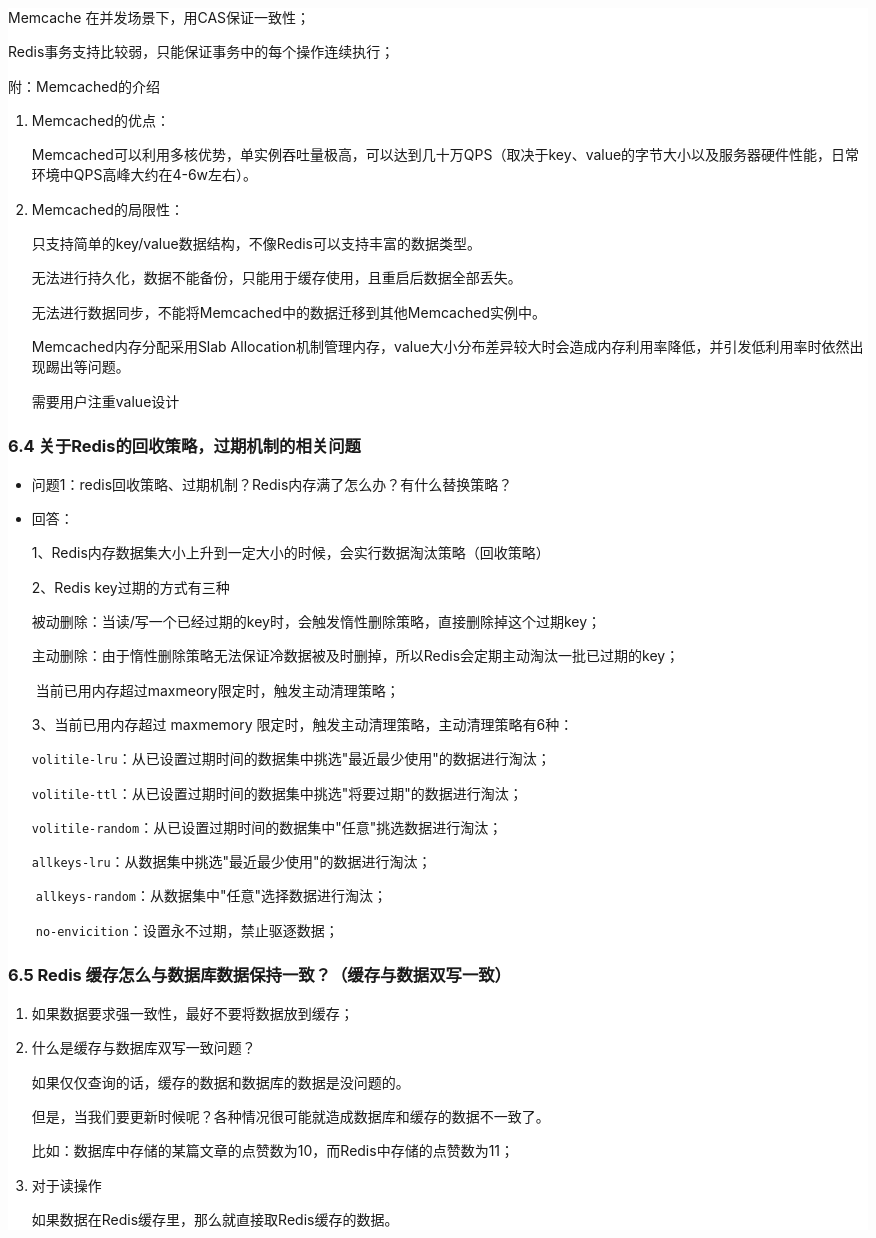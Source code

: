   Memcache 在并发场景下，用CAS保证一致性；

   Redis事务支持比较弱，只能保证事务中的每个操作连续执行；

附：Memcached的介绍
1. Memcached的优点：

   Memcached可以利用多核优势，单实例吞吐量极高，可以达到几十万QPS（取决于key、value的字节大小以及服务器硬件性能，日常环境中QPS高峰大约在4-6w左右）。
2. Memcached的局限性：

   只支持简单的key/value数据结构，不像Redis可以支持丰富的数据类型。

   无法进行持久化，数据不能备份，只能用于缓存使用，且重启后数据全部丢失。

   无法进行数据同步，不能将Memcached中的数据迁移到其他Memcached实例中。

   Memcached内存分配采用Slab Allocation机制管理内存，value大小分布差异较大时会造成内存利用率降低，并引发低利用率时依然出现踢出等问题。

   需要用户注重value设计
### 6.4 关于Redis的回收策略，过期机制的相关问题
- 问题1：redis回收策略、过期机制？Redis内存满了怎么办？有什么替换策略？

- 回答：

  1、Redis内存数据集大小上升到一定大小的时候，会实行数据淘汰策略（回收策略）

  2、Redis key过期的方式有三种

  ​	被动删除：当读/写一个已经过期的key时，会触发惰性删除策略，直接删除掉这个过期key；

  ​	主动删除：由于惰性删除策略无法保证冷数据被及时删掉，所以Redis会定期主动淘汰一批已过期的key；

  ​	当前已用内存超过maxmeory限定时，触发主动清理策略；

  3、当前已用内存超过 maxmemory 限定时，触发主动清理策略，主动清理策略有6种：

  ​	`volitile-lru`：从已设置过期时间的数据集中挑选"最近最少使用"的数据进行淘汰；

  ​	`volitile-ttl`：从已设置过期时间的数据集中挑选"将要过期"的数据进行淘汰；

  ​	`volitile-random`：从已设置过期时间的数据集中"任意"挑选数据进行淘汰；

  ​	`allkeys-lru`：从数据集中挑选"最近最少使用"的数据进行淘汰；

  ​	`allkeys-random`：从数据集中"任意"选择数据进行淘汰；

  ​	`no-envicition`：设置永不过期，禁止驱逐数据；

### 6.5 Redis 缓存怎么与数据库数据保持一致？（缓存与数据双写一致）

1. 如果数据要求强一致性，最好不要将数据放到缓存；

2. 什么是缓存与数据库双写一致问题？

   如果仅仅查询的话，缓存的数据和数据库的数据是没问题的。

   但是，当我们要更新时候呢？各种情况很可能就造成数据库和缓存的数据不一致了。

   比如：数据库中存储的某篇文章的点赞数为10，而Redis中存储的点赞数为11；

3. 对于读操作

   如果数据在Redis缓存里，那么就直接取Redis缓存的数据。
